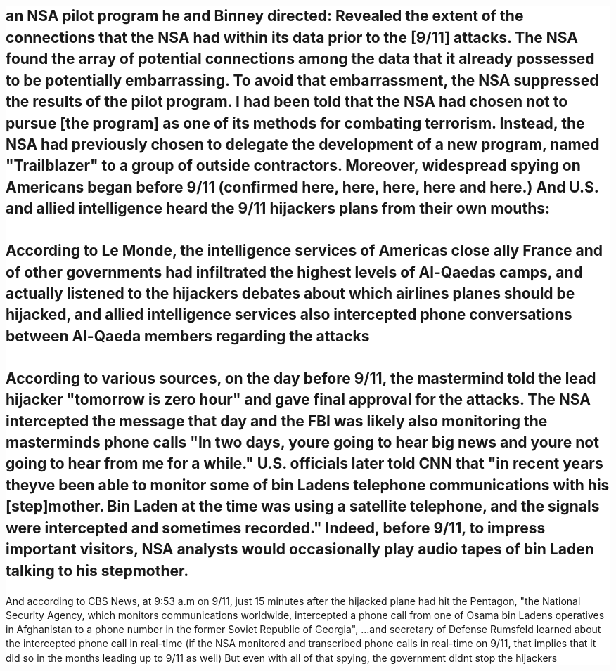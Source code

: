 an NSA pilot program he and Binney directed:
Revealed the extent of the connections that
the NSA had within its data prior to the [9/11] attacks.
The NSA
found the array of potential connections among the data that it already
possessed to be potentially embarrassing. To avoid that
embarrassment, the NSA suppressed the results of the pilot program. I
had been told that the NSA had chosen not to pursue [the program] as one
of its methods for combating terrorism.
Instead, the NSA had previously chosen to
delegate the development of a new program, named "Trailblazer" to a
group of outside contractors.
Moreover, widespread spying on Americans began
before 9/11 (confirmed
here,
here,
here,
here and
here.)
And U.S. and allied intelligence
heard the 9/11 hijackers plans from their own mouths:
-
According to Le Monde, the
intelligence services of Americas close ally France and of other
governments had
infiltrated the highest levels
of Al-Qaedas camps,
and actually listened to the hijackers debates about which
airlines planes should be hijacked, and allied intelligence
services also intercepted phone conversations between Al-Qaeda
members regarding the attacks
-
According to various sources, on the day
before 9/11, the mastermind
told the lead hijacker "tomorrow is
zero hour" and gave final approval for the attacks. The NSA
intercepted the message that day and the FBI was likely also
monitoring the masterminds phone calls
"In two days, youre going to hear
big news and youre not going to hear from me for a while." U.S.
officials later
told CNN that "in recent years
theyve been able to monitor some of bin Ladens telephone
communications with his [step]mother. Bin Laden at the time was
using a satellite telephone, and the signals were intercepted
and sometimes recorded."
Indeed, before 9/11, to impress
important visitors, NSA analysts would occasionally play audio tapes
of bin Laden talking to his stepmother.
-
And according to
CBS News, at 9:53 a.m on 9/11, just
15 minutes after the hijacked plane had hit the Pentagon,
"the National Security Agency, which
monitors communications worldwide, intercepted a phone call from
one of Osama bin Ladens operatives in Afghanistan to a phone
number in the former Soviet Republic of Georgia",
...and secretary of Defense Rumsfeld
learned about the intercepted phone call in real-time (if the NSA
monitored and transcribed phone calls in real-time on 9/11,
that implies that it did so in the months leading up to 9/11 as
well)
But even with all of that spying, the government
didnt stop the hijackers